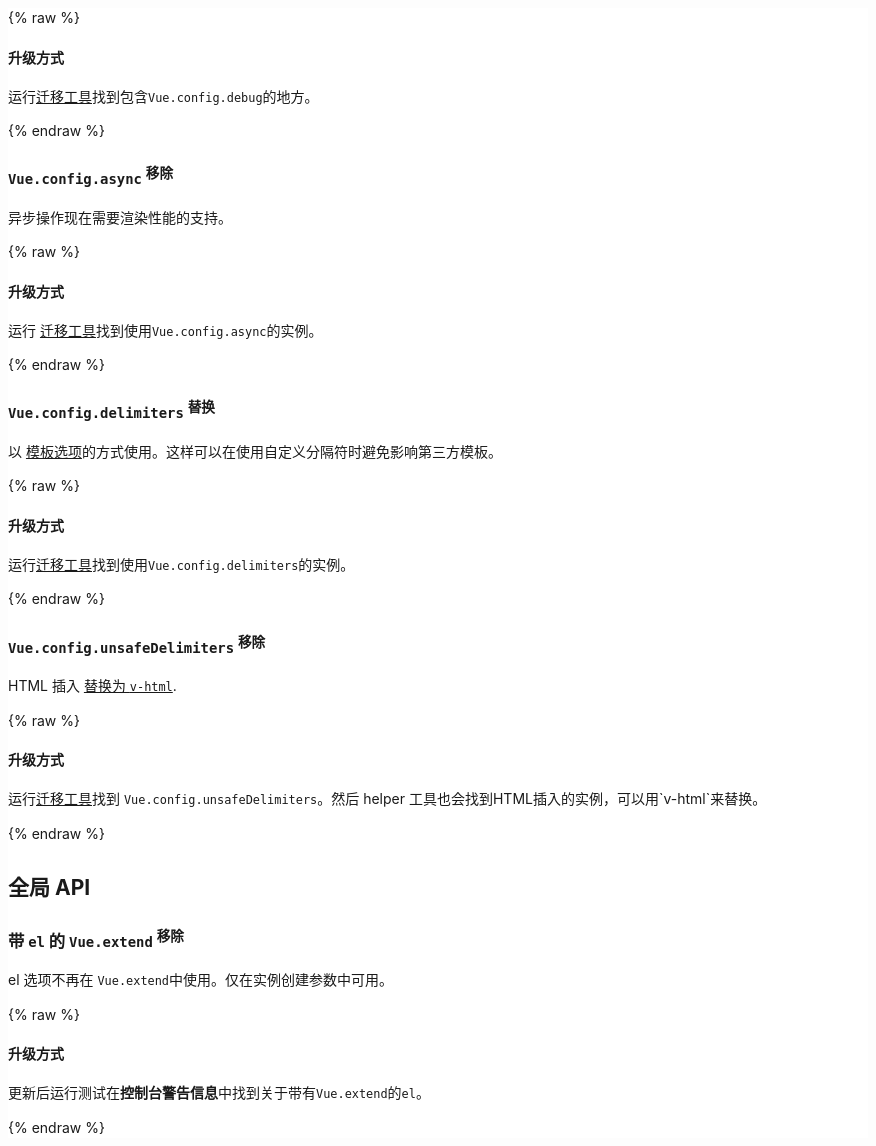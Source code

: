 {% raw %}
<div class="upgrade-path">
  <h4>升级方式</h4>
  <p>运行<a href="https://github.com/vuejs/vue-migration-helper">迁移工具</a>找到包含<code>Vue.config.debug</code>的地方。</p>
</div>
{% endraw %}

### `Vue.config.async` <sup>移除</sup>

异步操作现在需要渲染性能的支持。

{% raw %}
<div class="upgrade-path">
  <h4>升级方式</h4>
  <p>运行 <a href="https://github.com/vuejs/vue-migration-helper">迁移工具</a>找到使用<code>Vue.config.async</code>的实例。</p>
</div>
{% endraw %}

### `Vue.config.delimiters` <sup>替换</sup>

以 [模板选项](../api/#delimiters)的方式使用。这样可以在使用自定义分隔符时避免影响第三方模板。

{% raw %}
<div class="upgrade-path">
  <h4>升级方式</h4>
  <p>运行<a href="https://github.com/vuejs/vue-migration-helper">迁移工具</a>找到使用<code>Vue.config.delimiters</code>的实例。</p>
</div>
{% endraw %}

### `Vue.config.unsafeDelimiters` <sup>移除</sup>

HTML 插入 [替换为 `v-html`](#HTML-Interpolation-removed).

{% raw %}
<div class="upgrade-path">
  <h4>升级方式</h4>
  <p>运行<a href="https://github.com/vuejs/vue-migration-helper">迁移工具</a>找到 <code>Vue.config.unsafeDelimiters</code>。然后 helper 工具也会找到HTML插入的实例，可以用`v-html`来替换。</p>
</div>
{% endraw %}

## 全局 API

### 带 `el` 的 `Vue.extend` <sup>移除</sup>

el 选项不再在 `Vue.extend`中使用。仅在实例创建参数中可用。

{% raw %}
<div class="upgrade-path">
  <h4>升级方式</h4>
  <p>更新后运行测试在<strong>控制台警告信息</strong>中找到关于带有<code>Vue.extend</code>的<code>el</code>。</p>
</div>
{% endraw %}
